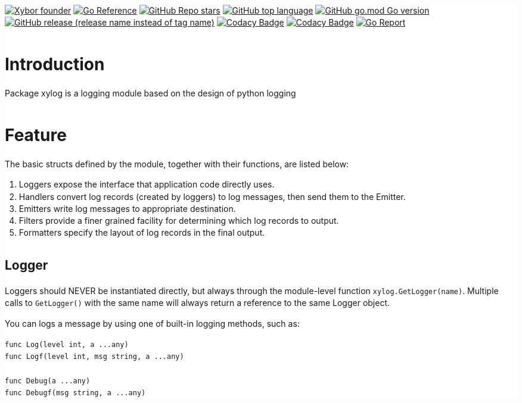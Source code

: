 [![Xybor founder](https://img.shields.io/badge/xybor-huykingsofm-red)](https://github.com/huykingsofm)
[![Go Reference](https://pkg.go.dev/badge/github.com/xybor-x/xylog.svg)](https://pkg.go.dev/github.com/xybor-x/xylog)
[![GitHub Repo stars](https://img.shields.io/github/stars/xybor-x/xylog?color=yellow)](https://github.com/xybor-x/xylog)
[![GitHub top language](https://img.shields.io/github/languages/top/xybor-x/xylog?color=lightblue)](https://go.dev/)
[![GitHub go.mod Go version](https://img.shields.io/github/go-mod/go-version/xybor-x/xylog)](https://go.dev/blog/go1.18)
[![GitHub release (release name instead of tag name)](https://img.shields.io/github/v/release/xybor-x/xylog?include_prereleases)](https://github.com/xybor-x/xylog/releases/latest)
[![Codacy Badge](https://app.codacy.com/project/badge/Grade/e9146e2ccfd745a48a42fc723918d4cb)](https://www.codacy.com/gh/xybor-x/xylog/dashboard?utm_source=github.com&utm_medium=referral&utm_content=xybor-x/xylog&utm_campaign=Badge_Grade)
[![Codacy Badge](https://app.codacy.com/project/badge/Coverage/e9146e2ccfd745a48a42fc723918d4cb)](https://www.codacy.com/gh/xybor-x/xylog/dashboard?utm_source=github.com&utm_medium=referral&utm_content=xybor-x/xylog&utm_campaign=Badge_Coverage)
[![Go Report](https://goreportcard.com/badge/github.com/xybor-x/xylog)](https://goreportcard.com/report/github.com/xybor-x/xylog)

# Introduction

Package xylog is a logging module based on the design of python logging

# Feature

The basic structs defined by the module, together with their functions, are
listed below:

1.  Loggers expose the interface that application code directly uses.
2.  Handlers convert log records (created by loggers) to log messages, then send
    them to the Emitter.
3.  Emitters write log messages to appropriate destination.
4.  Filters provide a finer grained facility for determining which log
    records to output.
5.  Formatters specify the layout of log records in the final output.

## Logger

Loggers should NEVER be instantiated directly, but always through the
module-level function `xylog.GetLogger(name)`. Multiple calls to `GetLogger()`
with the same name will always return a reference to the same Logger object.

You can logs a message by using one of built-in logging methods, such as:

```golang
func Log(level int, a ...any)
func Logf(level int, msg string, a ...any)

func Debug(a ...any)
func Debugf(msg string, a ...any)
```
